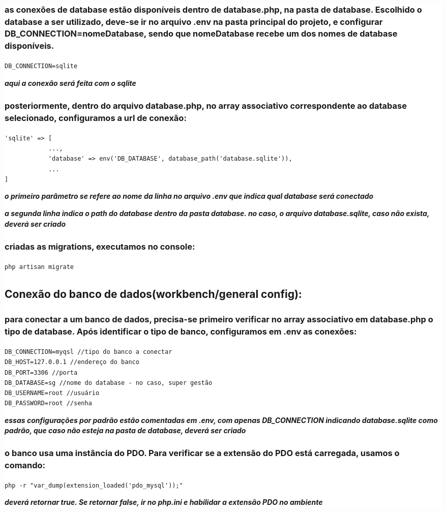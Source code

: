 ### as conexões de database estão disponíveis dentro de database.php, na pasta de database. Escolhido o database a ser utilizado, deve-se ir no arquivo .env na pasta principal do projeto, e configurar DB_CONNECTION=nomeDatabase, sendo que nomeDatabase recebe um dos nomes de database disponíveis.

    DB_CONNECTION=sqlite 
***aqui a conexão será feita com o sqlite***

### posteriormente, dentro do arquivo database.php, no array associativo correspondente ao database selecionado, configuramos a url de conexão:

    'sqlite' => [
                ...,
                'database' => env('DB_DATABASE', database_path('database.sqlite')),
                ...
    ]

***o primeiro parâmetro se refere ao nome da linha no arquivo .env que indica qual database será conectado***

***a segunda linha indica o path do database dentro da pasta database. no caso, o arquivo database.sqlite, caso não exista, deverá ser criado***

### criadas as migrations, executamos no console:

    php artisan migrate

## Conexão do banco de dados(workbench/general config):

### para conectar a um banco de dados, precisa-se primeiro verificar no array associativo em database.php o tipo de database. Após identificar o tipo de banco, configuramos em .env as conexões:

    DB_CONNECTION=myqsl //tipo do banco a conectar
    DB_HOST=127.0.0.1 //endereço do banco
    DB_PORT=3306 //porta
    DB_DATABASE=sg //nome do database - no caso, super gestão
    DB_USERNAME=root //usuário
    DB_PASSWORD=root //senha

***essas configurações por padrão estão comentadas em .env, com apenas DB_CONNECTION indicando database.sqlite como padrão, que caso não esteja na pasta de database, deverá ser criado***

### o banco usa uma instância do PDO. Para verificar se a extensão do PDO está carregada, usamos o comando:

    php -r "var_dump(extension_loaded('pdo_mysql'));"

***deverá retornar true. Se retornar false, ir no php.ini e habilidar a extensão PDO no ambiente***
